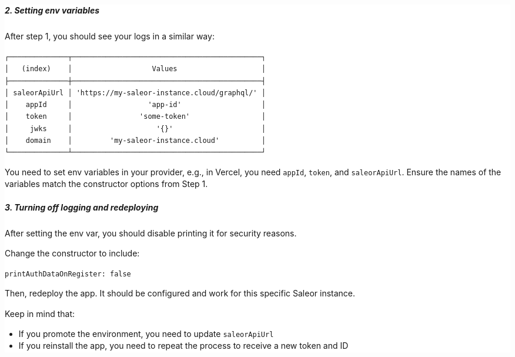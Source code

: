 ##### 2. Setting env variables

After step 1, you should see your logs in a similar way:

```
┌──────────────┬─────────────────────────────────────────────┐
│   (index)    │                   Values                    │
├──────────────┼─────────────────────────────────────────────┤
│ saleorApiUrl │ 'https://my-saleor-instance.cloud/graphql/' │
│    appId     │                  'app-id'                   │
│    token     │                'some-token'                 │
│     jwks     │                    '{}'                     │
│    domain    │         'my-saleor-instance.cloud'          │
└──────────────┴─────────────────────────────────────────────┘
```

You need to set env variables in your provider, e.g., in Vercel, you need `appId`, `token`, and `saleorApiUrl`.
Ensure the names of the variables match the constructor options from Step 1.

##### 3. Turning off logging and redeploying

After setting the env var, you should disable printing it for security reasons.

Change the constructor to include:

```
printAuthDataOnRegister: false
```

Then, redeploy the app. It should be configured and work for this specific Saleor instance.

Keep in mind that:

- If you promote the environment, you need to update `saleorApiUrl`
- If you reinstall the app, you need to repeat the process to receive a new token and ID
